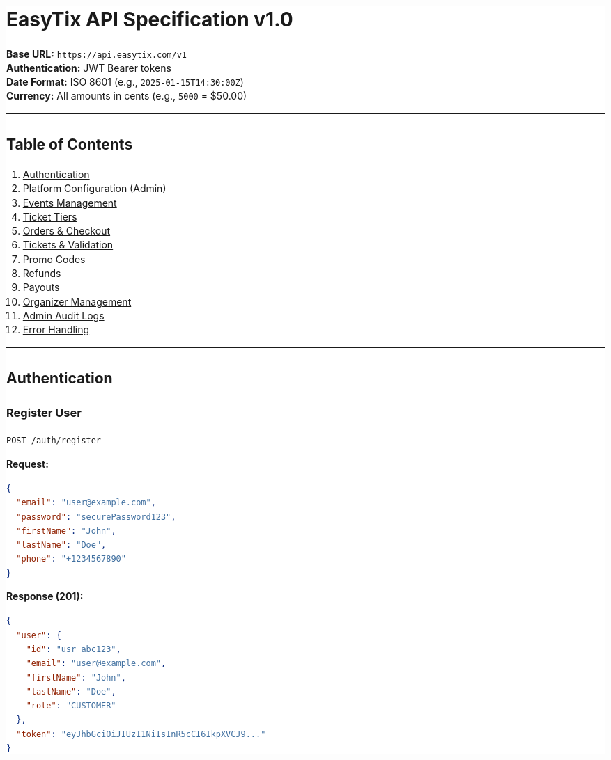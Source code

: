 # EasyTix API Specification v1.0

**Base URL:** `https://api.easytix.com/v1`  
**Authentication:** JWT Bearer tokens  
**Date Format:** ISO 8601 (e.g., `2025-01-15T14:30:00Z`)  
**Currency:** All amounts in cents (e.g., `5000` = $50.00)

---

## Table of Contents

1. [Authentication](#authentication)
2. [Platform Configuration (Admin)](#platform-configuration)
3. [Events Management](#events-management)
4. [Ticket Tiers](#ticket-tiers)
5. [Orders & Checkout](#orders--checkout)
6. [Tickets & Validation](#tickets--validation)
7. [Promo Codes](#promo-codes)
8. [Refunds](#refunds)
9. [Payouts](#payouts)
10. [Organizer Management](#organizer-management)
11. [Admin Audit Logs](#admin-audit-logs)
12. [Error Handling](#error-handling)

---

## Authentication

### Register User
```http
POST /auth/register
```

**Request:**
```json
{
  "email": "user@example.com",
  "password": "securePassword123",
  "firstName": "John",
  "lastName": "Doe",
  "phone": "+1234567890"
}
```

**Response (201):**
```json
{
  "user": {
    "id": "usr_abc123",
    "email": "user@example.com",
    "firstName": "John",
    "lastName": "Doe",
    "role": "CUSTOMER"
  },
  "token": "eyJhbGciOiJIUzI1NiIsInR5cCI6IkpXVCJ9..."
}
```
